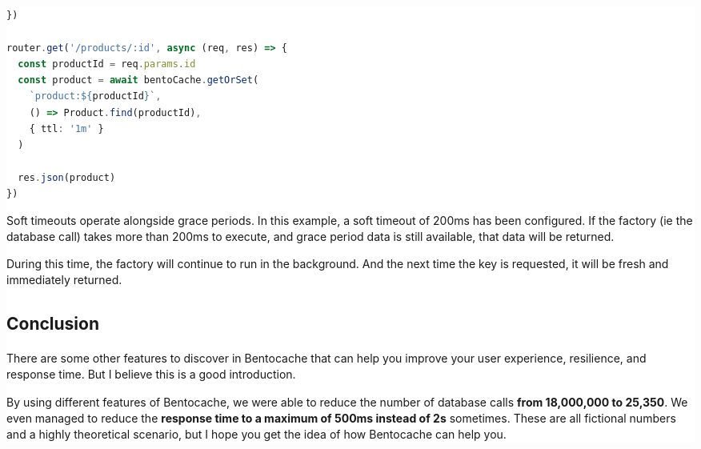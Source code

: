 ```ts
})

router.get('/products/:id', async (req, res) => {
  const productId = req.params.id
  const product = await bentoCache.getOrSet(
    `product:${productId}`, 
    () => Product.find(productId), 
    { ttl: '1m' }
  )

  res.json(product)
})
```

Soft timeouts operate alongside grace periods. In this example, a soft timeout of 200ms has been configured. If the factory (ie the database call) takes more than 200ms to execute, and grace period data is still available, that data will be returned. 

During this time, the factory will continue to run in the background. And the next time the key is requested, it will be fresh and immediately returned.

## Conclusion

There are some other features to discover in Bentocache that can help you improve your user experience, resilience, and response time. But I believe this is a good introduction. 

By using different features of Bentocache, we were able to reduce the number of database calls **from 18,000,000 to 25,350**. We even managed to reduce the **response time to a maximum of 500ms instead of 2s** sometimes. These are all fictional numbers and a highly theoretical scenario, but I hope you get the idea of how Bentocache can help you.
